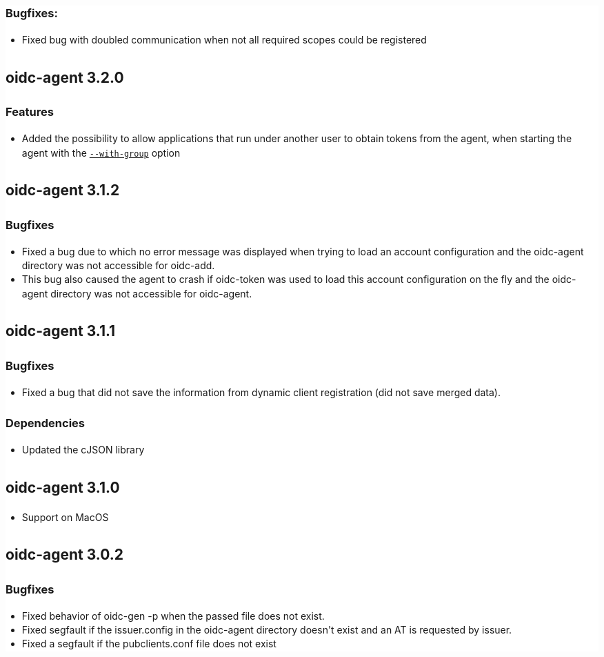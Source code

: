 ### Bugfixes:

- Fixed bug with doubled communication when not all required scopes could be registered

## oidc-agent 3.2.0

### Features

- Added the possibility to allow applications that run under another user to obtain tokens from the agent, when starting
  the agent with the [`--with-group`](https://indigo-dc.gitbooks.io/oidc-agent/content/oidc-agent.html#-with-group)
  option

## oidc-agent 3.1.2

### Bugfixes

- Fixed a bug due to which no error message was displayed when trying to load an account configuration and the
  oidc-agent directory was not accessible for oidc-add.
- This bug also caused the agent to crash if oidc-token was used to load this account configuration on the fly and the
  oidc-agent directory was not accessible for oidc-agent.

## oidc-agent 3.1.1

### Bugfixes

- Fixed a bug that did not save the information from dynamic client registration (did not save merged data).

### Dependencies

- Updated the cJSON library

## oidc-agent 3.1.0

- Support on MacOS

## oidc-agent 3.0.2

### Bugfixes

- Fixed behavior of oidc-gen -p when the passed file does not exist.
- Fixed segfault if the issuer.config in the oidc-agent directory doesn't exist and an AT is requested by issuer.
- Fixed a segfault if the pubclients.conf file does not exist
